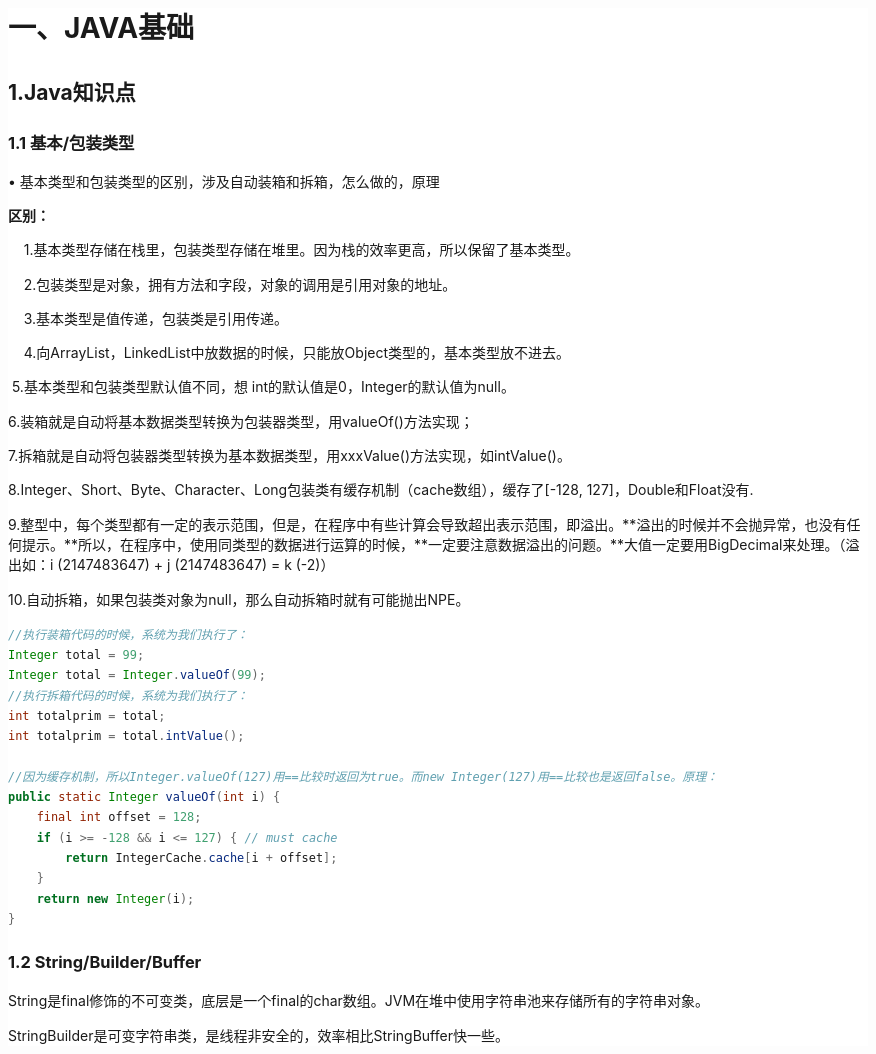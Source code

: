 # 一、JAVA基础

## 1.Java知识点

### 1.1 基本/包装类型

•  基本类型和包装类型的区别，涉及自动装箱和拆箱，怎么做的，原理

**区别：**

    1.基本类型存储在栈里，包装类型存储在堆里。因为栈的效率更高，所以保留了基本类型。

    2.包装类型是对象，拥有方法和字段，对象的调用是引用对象的地址。

    3.基本类型是值传递，包装类是引用传递。

    4.向ArrayList，LinkedList中放数据的时候，只能放Object类型的，基本类型放不进去。

​    5.基本类型和包装类型默认值不同，想 int的默认值是0，Integer的默认值为null。

​    6.装箱就是自动将基本数据类型转换为包装器类型，用valueOf()方法实现；

​    7.拆箱就是自动将包装器类型转换为基本数据类型，用xxxValue()方法实现，如intValue()。

​    8.Integer、Short、Byte、Character、Long包装类有缓存机制（cache数组），缓存了[-128, 127]，Double和Float没有.

​    9.整型中，每个类型都有一定的表示范围，但是，在程序中有些计算会导致超出表示范围，即溢出。**溢出的时候并不会抛异常，也没有任何提示。**所以，在程序中，使用同类型的数据进行运算的时候，**一定要注意数据溢出的问题。**大值一定要用BigDecimal来处理。（溢出如：i (2147483647) + j (2147483647) = k (-2)）

​    10.自动拆箱，如果包装类对象为null，那么自动拆箱时就有可能抛出NPE。

```java
//执行装箱代码的时候，系统为我们执行了： 
Integer total = 99; 
Integer total = Integer.valueOf(99);
//执行拆箱代码的时候，系统为我们执行了： 
int totalprim = total; 
int totalprim = total.intValue();

//因为缓存机制，所以Integer.valueOf(127)用==比较时返回为true。而new Integer(127)用==比较也是返回false。原理：
public static Integer valueOf(int i) {
    final int offset = 128;
    if (i >= -128 && i <= 127) { // must cache 
        return IntegerCache.cache[i + offset];
    }
    return new Integer(i);
}
```



### 1.2 String/Builder/Buffer

String是final修饰的不可变类，底层是一个final的char数组。JVM在堆中使用字符串池来存储所有的字符串对象。

StringBuilder是可变字符串类，是线程非安全的，效率相比StringBuffer快一些。
